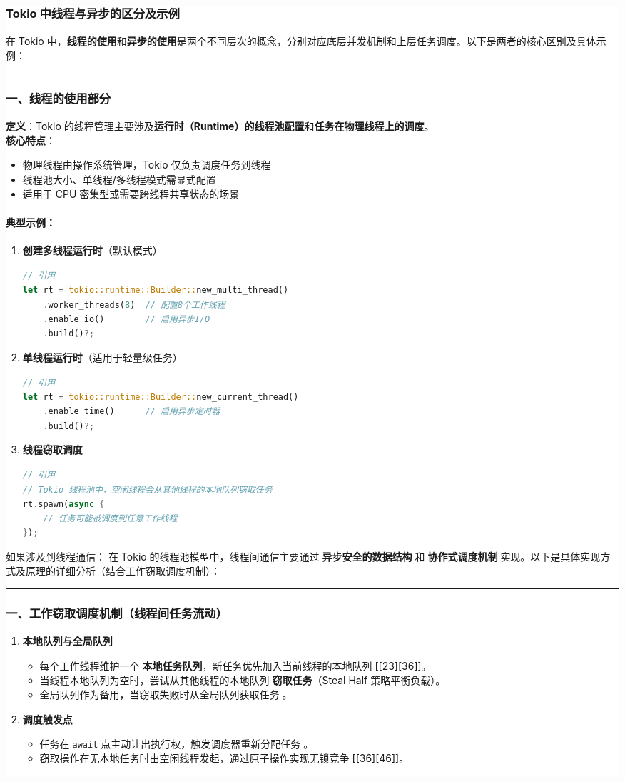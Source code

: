 ### Tokio 中线程与异步的区分及示例  
在 Tokio 中，**线程的使用**和**异步的使用**是两个不同层次的概念，分别对应底层并发机制和上层任务调度。以下是两者的核心区别及具体示例：

---

### 一、**线程的使用部分**  
**定义**：Tokio 的线程管理主要涉及**运行时（Runtime）的线程池配置**和**任务在物理线程上的调度**。  
**核心特点**：  
- 物理线程由操作系统管理，Tokio 仅负责调度任务到线程  
- 线程池大小、单线程/多线程模式需显式配置  
- 适用于 CPU 密集型或需要跨线程共享状态的场景  

#### 典型示例：  
1. **创建多线程运行时**（默认模式）  
   ```rust
   // 引用
   let rt = tokio::runtime::Builder::new_multi_thread()
       .worker_threads(8)  // 配置8个工作线程
       .enable_io()        // 启用异步I/O
       .build()?;
   ```

2. **单线程运行时**（适用于轻量级任务）  
   ```rust
   // 引用
   let rt = tokio::runtime::Builder::new_current_thread()
       .enable_time()      // 启用异步定时器
       .build()?;
   ```

3. **线程窃取调度**  
   ```rust
   // 引用
   // Tokio 线程池中，空闲线程会从其他线程的本地队列窃取任务
   rt.spawn(async {
       // 任务可能被调度到任意工作线程
   });
   ```

如果涉及到线程通信：
在 Tokio 的线程池模型中，线程间通信主要通过 **异步安全的数据结构** 和 **协作式调度机制** 实现。以下是具体实现方式及原理的详细分析（结合工作窃取调度机制）：

---

### 一、工作窃取调度机制（线程间任务流动）
1. **本地队列与全局队列**
   - 每个工作线程维护一个 **本地任务队列**，新任务优先加入当前线程的本地队列 [[23][36]]。
   - 当线程本地队列为空时，尝试从其他线程的本地队列 **窃取任务**（Steal Half 策略平衡负载）。
   - 全局队列作为备用，当窃取失败时从全局队列获取任务 。

2. **调度触发点**
   - 任务在 `await` 点主动让出执行权，触发调度器重新分配任务 。
   - 窃取操作在无本地任务时由空闲线程发起，通过原子操作实现无锁竞争 [[36][46]]。

---